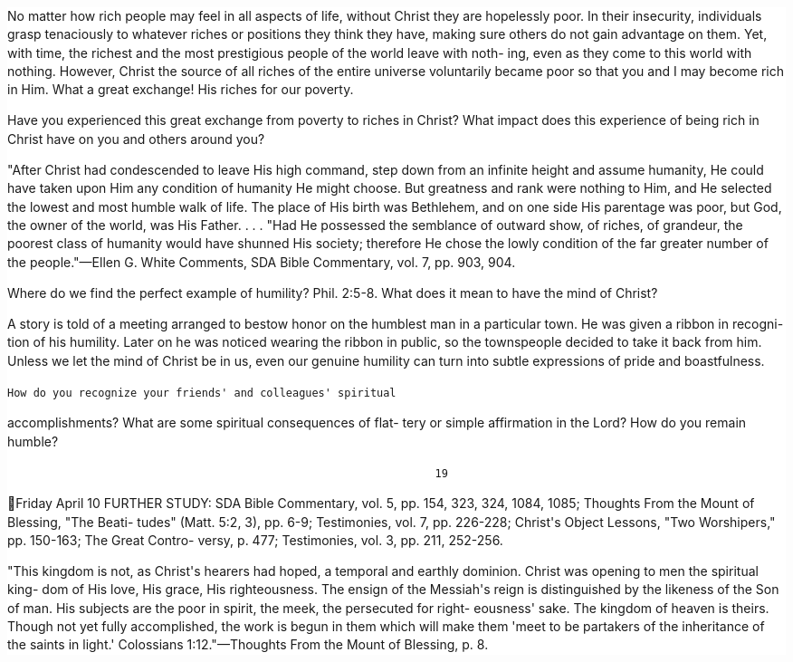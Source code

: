   No matter how rich people may feel in all aspects of life, without
Christ they are hopelessly poor. In their insecurity, individuals grasp
tenaciously to whatever riches or positions they think they have,
making sure others do not gain advantage on them. Yet, with time, the
richest and the most prestigious people of the world leave with noth-
ing, even as they come to this world with nothing. However, Christ
the source of all riches of the entire universe voluntarily became poor
so that you and I may become rich in Him. What a great exchange!
His riches for our poverty.

   Have you experienced this great exchange from poverty to
riches in Christ? What impact does this experience of being rich in
Christ have on you and others around you?


   "After Christ had condescended to leave His high command, step
down from an infinite height and assume humanity, He could have
taken upon Him any condition of humanity He might choose. But
greatness and rank were nothing to Him, and He selected the lowest
and most humble walk of life. The place of His birth was Bethlehem,
and on one side His parentage was poor, but God, the owner of the
world, was His Father. . . .
   "Had He possessed the semblance of outward show, of riches, of
grandeur, the poorest class of humanity would have shunned His
society; therefore He chose the lowly condition of the far greater
number of the people."—Ellen G. White Comments, SDA Bible
Commentary, vol. 7, pp. 903, 904.

 Where do we find the perfect example of humility? Phil. 2:5-8.
What does it mean to have the mind of Christ?


   A story is told of a meeting arranged to bestow honor on the
humblest man in a particular town. He was given a ribbon in recogni-
tion of his humility. Later on he was noticed wearing the ribbon in
public, so the townspeople decided to take it back from him.
   Unless we let the mind of Christ be in us, even our genuine
humility can turn into subtle expressions of pride and boastfulness.

    How do you recognize your friends' and colleagues' spiritual
 accomplishments? What are some spiritual consequences of flat-
 tery or simple affirmation in the Lord? How do you remain
 humble?

                                                                      19
Friday                                                      April 10
FURTHER STUDY: SDA Bible Commentary, vol. 5, pp. 154, 323,
324, 1084, 1085; Thoughts From the Mount of Blessing, "The Beati-
tudes" (Matt. 5:2, 3), pp. 6-9; Testimonies, vol. 7, pp. 226-228; Christ's
Object Lessons, "Two Worshipers," pp. 150-163; The Great Contro-
versy, p. 477; Testimonies, vol. 3, pp. 211, 252-256.

   "This kingdom is not, as Christ's hearers had hoped, a temporal
and earthly dominion. Christ was opening to men the spiritual king-
dom of His love, His grace, His righteousness. The ensign of the
Messiah's reign is distinguished by the likeness of the Son of man.
His subjects are the poor in spirit, the meek, the persecuted for right-
eousness' sake. The kingdom of heaven is theirs. Though not yet fully
accomplished, the work is begun in them which will make them 'meet
to be partakers of the inheritance of the saints in light.' Colossians
1:12."—Thoughts From the Mount of Blessing, p. 8.
